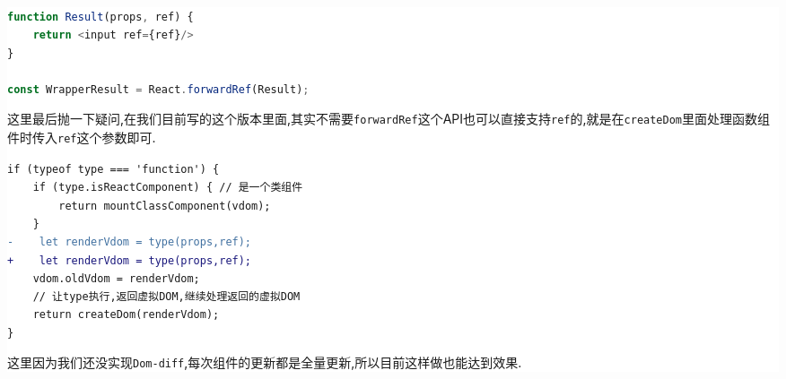 ```js
function Result(props, ref) {
    return <input ref={ref}/>
}

const WrapperResult = React.forwardRef(Result);
```

这里最后抛一下疑问,在我们目前写的这个版本里面,其实不需要`forwardRef`这个API也可以直接支持`ref`的,就是在`createDom`里面处理函数组件时传入`ref`这个参数即可.

```diff
if (typeof type === 'function') {
    if (type.isReactComponent) { // 是一个类组件
        return mountClassComponent(vdom);
    }
-    let renderVdom = type(props,ref);
+    let renderVdom = type(props,ref);
    vdom.oldVdom = renderVdom;
    // 让type执行,返回虚拟DOM,继续处理返回的虚拟DOM
    return createDom(renderVdom);
}
```

这里因为我们还没实现`Dom-diff`,每次组件的更新都是全量更新,所以目前这样做也能达到效果.